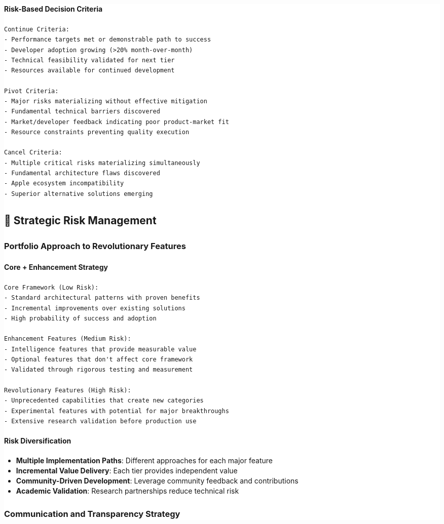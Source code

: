 #### Risk-Based Decision Criteria
```
Continue Criteria:
- Performance targets met or demonstrable path to success
- Developer adoption growing (>20% month-over-month)
- Technical feasibility validated for next tier
- Resources available for continued development

Pivot Criteria:
- Major risks materializing without effective mitigation
- Fundamental technical barriers discovered
- Market/developer feedback indicating poor product-market fit
- Resource constraints preventing quality execution

Cancel Criteria:
- Multiple critical risks materializing simultaneously
- Fundamental architecture flaws discovered
- Apple ecosystem incompatibility
- Superior alternative solutions emerging
```

## 🎯 Strategic Risk Management

### Portfolio Approach to Revolutionary Features

#### Core + Enhancement Strategy
```
Core Framework (Low Risk):
- Standard architectural patterns with proven benefits
- Incremental improvements over existing solutions
- High probability of success and adoption

Enhancement Features (Medium Risk):
- Intelligence features that provide measurable value
- Optional features that don't affect core framework
- Validated through rigorous testing and measurement

Revolutionary Features (High Risk):
- Unprecedented capabilities that create new categories
- Experimental features with potential for major breakthroughs
- Extensive research validation before production use
```

#### Risk Diversification
- **Multiple Implementation Paths**: Different approaches for each major feature
- **Incremental Value Delivery**: Each tier provides independent value
- **Community-Driven Development**: Leverage community feedback and contributions
- **Academic Validation**: Research partnerships reduce technical risk

### Communication and Transparency Strategy
